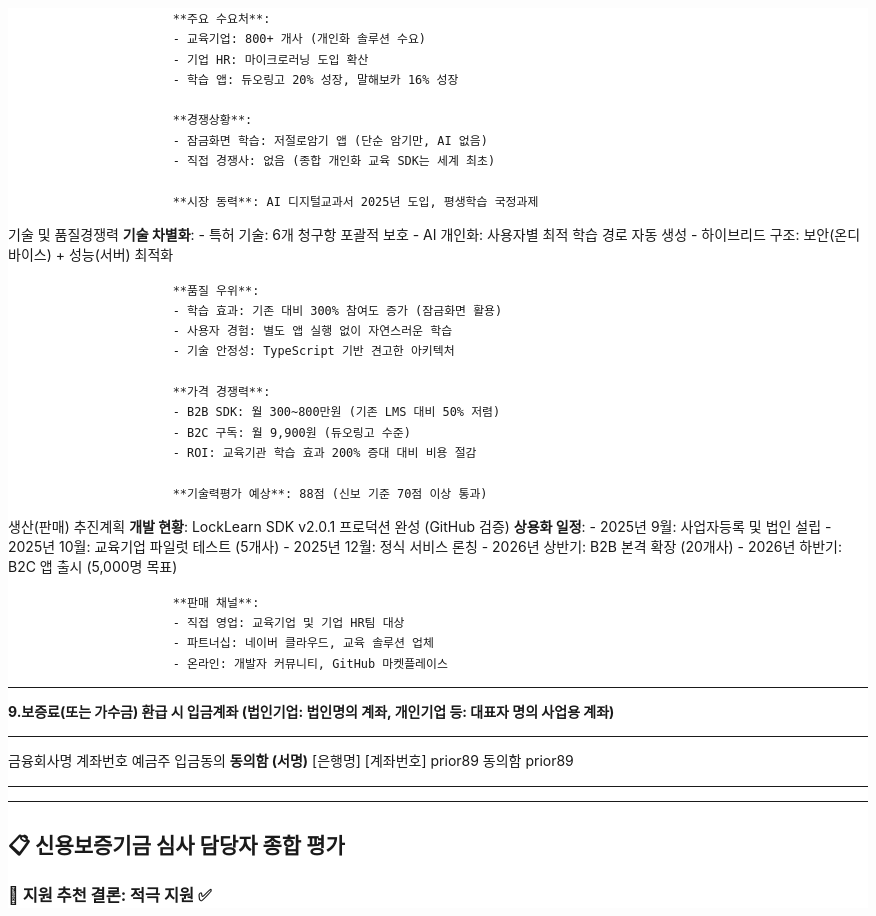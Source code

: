                            **주요 수요처**:
                           - 교육기업: 800+ 개사 (개인화 솔루션 수요)
                           - 기업 HR: 마이크로러닝 도입 확산
                           - 학습 앱: 듀오링고 20% 성장, 말해보카 16% 성장
                           
                           **경쟁상황**: 
                           - 잠금화면 학습: 저절로암기 앱 (단순 암기만, AI 없음)
                           - 직접 경쟁사: 없음 (종합 개인화 교육 SDK는 세계 최초)
                           
                           **시장 동력**: AI 디지털교과서 2025년 도입, 평생학습 국정과제
  기술 및 품질경쟁력        **기술 차별화**: 
                           - 특허 기술: 6개 청구항 포괄적 보호
                           - AI 개인화: 사용자별 최적 학습 경로 자동 생성
                           - 하이브리드 구조: 보안(온디바이스) + 성능(서버) 최적화
                           
                           **품질 우위**:
                           - 학습 효과: 기존 대비 300% 참여도 증가 (잠금화면 활용)
                           - 사용자 경험: 별도 앱 실행 없이 자연스러운 학습
                           - 기술 안정성: TypeScript 기반 견고한 아키텍처
                           
                           **가격 경쟁력**:
                           - B2B SDK: 월 300~800만원 (기존 LMS 대비 50% 저렴)
                           - B2C 구독: 월 9,900원 (듀오링고 수준)
                           - ROI: 교육기관 학습 효과 200% 증대 대비 비용 절감
                           
                           **기술력평가 예상**: 88점 (신보 기준 70점 이상 통과)
  생산(판매) 추진계획       **개발 현황**: LockLearn SDK v2.0.1 프로덕션 완성 (GitHub 검증)
                           **상용화 일정**:
                           - 2025년 9월: 사업자등록 및 법인 설립
                           - 2025년 10월: 교육기업 파일럿 테스트 (5개사)
                           - 2025년 12월: 정식 서비스 론칭
                           - 2026년 상반기: B2B 본격 확장 (20개사)
                           - 2026년 하반기: B2C 앱 출시 (5,000명 목표)
                           
                           **판매 채널**:
                           - 직접 영업: 교육기업 및 기업 HR팀 대상
                           - 파트너십: 네이버 클라우드, 교육 솔루션 업체
                           - 온라인: 개발자 커뮤니티, GitHub 마켓플레이스
  ------------------------- ------------------------------------------------------------------

**9.보증료(또는 가수금) 환급 시 입금계좌 (법인기업: 법인명의 계좌,
개인기업 등: 대표자 명의 사업용 계좌)**

  ------------ -- ---------- -- -------- -- ---------- -------------------
  금융회사명      계좌번호      예금주      입금동의   **동의함 (서명)**
  [은행명]        [계좌번호]    prior89     동의함     prior89
  ------------ -- ---------- -- -------- -- ---------- -------------------

---

## 📋 **신용보증기금 심사 담당자 종합 평가**

### 🎯 **지원 추천 결론: 적극 지원** ✅
